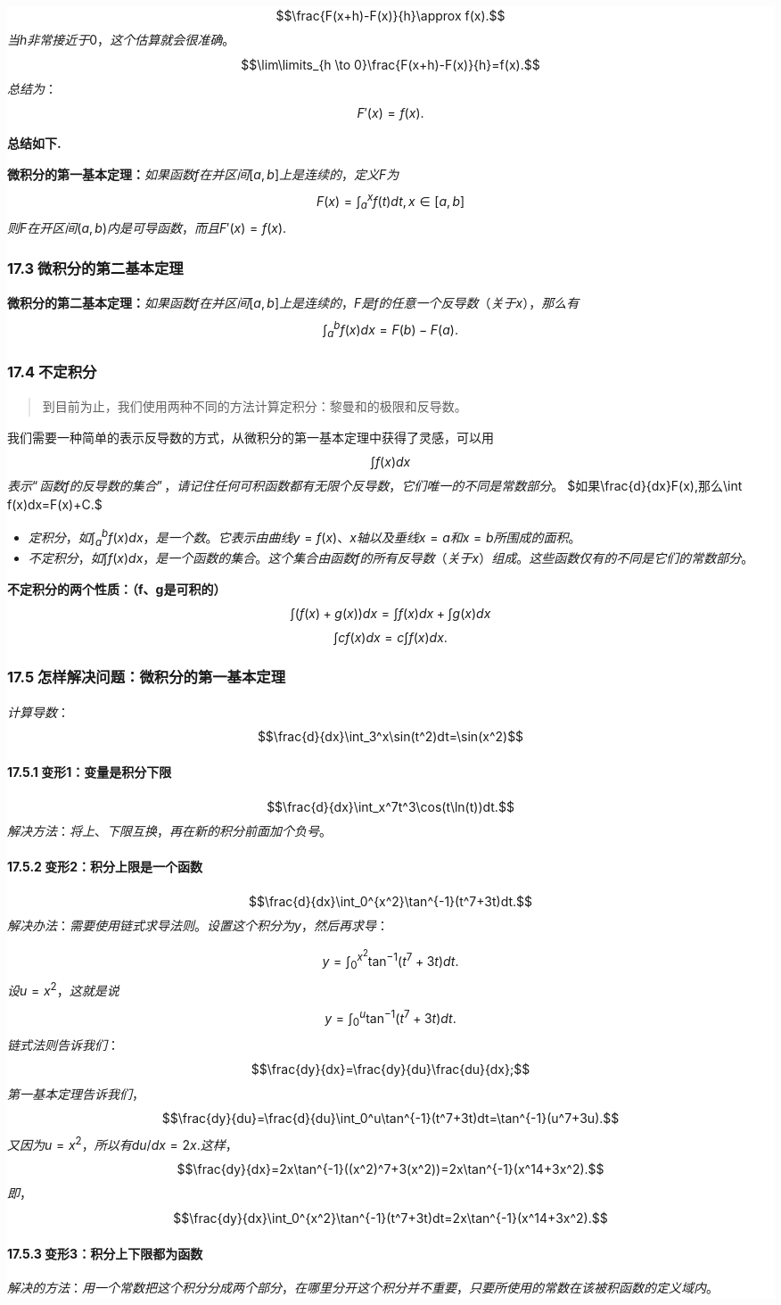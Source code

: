 $$\frac{F(x+h)-F(x)}{h}\approx f(x).$$
$当h非常接近于0，这个估算就会很准确。$
$$\lim\limits_{h \to 0}\frac{F(x+h)-F(x)}{h}=f(x).$$
$总结为：$
$$F'(x)=f(x).$$

**总结如下.**

**微积分的第一基本定理：**$如果函数f在并区间[a,b]上是连续的，定义F为$
$$F(x)=\int_a^xf(t)dt,x \in [a,b]$$
$则F在开区间(a,b)内是可导函数，而且F'(x)=f(x).$

### 17.3 微积分的第二基本定理
**微积分的第二基本定理：**$如果函数f在并区间[a,b]上是连续的，F是f的任意一个反导数（关于x），那么有$
$$\int_a^bf(x)dx=F(b)-F(a).$$

### 17.4 不定积分
> 到目前为止，我们使用两种不同的方法计算定积分：黎曼和的极限和反导数。

我们需要一种简单的表示反导数的方式，从微积分的第一基本定理中获得了灵感，可以用$$\int f(x)dx$$
$表示“函数f的反导数的集合”，请记住任何可积函数都有无限个反导数，它们唯一的不同是常数部分。$
$如果\frac{d}{dx}F(x),那么\int f(x)dx=F(x)+C.$

- $定积分，如\int_a^bf(x)dx，是一个数。它表示由曲线y=f(x)、x轴以及垂线x=a和x=b所围成的面积。$
- $不定积分，如\int f(x)dx，是一个函数的集合。这个集合由函数f的所有反导数（关于x）组成。这些函数仅有的不同是它们的常数部分。$

**不定积分的两个性质：（f、g是可积的）**
$$\int (f(x)+g(x))dx=\int f(x)dx+\int g(x)dx$$
$$\int c f(x)dx=c\int f(x)dx.$$

### 17.5 怎样解决问题：微积分的第一基本定理
$计算导数：$
$$\frac{d}{dx}\int_3^x\sin(t^2)dt=\sin(x^2)$$
#### 17.5.1 变形1：变量是积分下限
$$\frac{d}{dx}\int_x^7t^3\cos(t\ln(t))dt.$$
$解决方法：将上、下限互换，再在新的积分前面加个负号。$
#### 17.5.2 变形2：积分上限是一个函数
$$\frac{d}{dx}\int_0^{x^2}\tan^{-1}(t^7+3t)dt.$$
$解决办法：需要使用链式求导法则。设置这个积分为y，然后再求导：$

$$y=\int_0^{x^2}\tan^{-1}(t^7+3t)dt.$$
$设u=x^2，这就是说$
$$y=\int_0^u\tan^{-1}(t^7+3t)dt.$$
$链式法则告诉我们：$
$$\frac{dy}{dx}=\frac{dy}{du}\frac{du}{dx};$$
$第一基本定理告诉我们，$
$$\frac{dy}{du}=\frac{d}{du}\int_0^u\tan^{-1}(t^7+3t)dt=\tan^{-1}(u^7+3u).$$
$又因为u=x^2，所以有du/dx=2x.这样，$
$$\frac{dy}{dx}=2x\tan^{-1}((x^2)^7+3(x^2))=2x\tan^{-1}(x^14+3x^2).$$
$即，$
$$\frac{dy}{dx}\int_0^{x^2}\tan^{-1}(t^7+3t)dt=2x\tan^{-1}(x^14+3x^2).$$

#### 17.5.3 变形3：积分上下限都为函数
$解决的方法：用一个常数把这个积分分成两个部分，在哪里分开这个积分并不重要，只要所使用的常数在该被积函数的定义域内。$
